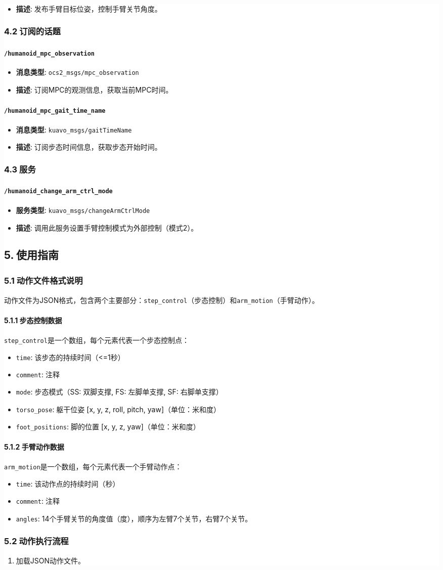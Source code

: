 - **描述**: 发布手臂目标位姿，控制手臂关节角度。

### 4.2 订阅的话题

#### `/humanoid_mpc_observation`

- **消息类型**: `ocs2_msgs/mpc_observation`

- **描述**: 订阅MPC的观测信息，获取当前MPC时间。

#### `/humanoid_mpc_gait_time_name`

- **消息类型**: `kuavo_msgs/gaitTimeName`

- **描述**: 订阅步态时间信息，获取步态开始时间。

### 4.3 服务

#### `/humanoid_change_arm_ctrl_mode`

- **服务类型**: `kuavo_msgs/changeArmCtrlMode`

- **描述**: 调用此服务设置手臂控制模式为外部控制（模式2）。

## 5. 使用指南

### 5.1 动作文件格式说明

动作文件为JSON格式，包含两个主要部分：`step_control`（步态控制）和`arm_motion`（手臂动作）。

#### 5.1.1 步态控制数据

`step_control`是一个数组，每个元素代表一个步态控制点：

- `time`: 该步态的持续时间（<=1秒）

- `comment`: 注释

- `mode`: 步态模式（SS: 双脚支撑, FS: 左脚单支撑, SF: 右脚单支撑）

- `torso_pose`: 躯干位姿 [x, y, z, roll, pitch, yaw]（单位：米和度）

- `foot_positions`: 脚的位置 [x, y, z, yaw]（单位：米和度）


#### 5.1.2 手臂动作数据

`arm_motion`是一个数组，每个元素代表一个手臂动作点：

- `time`: 该动作点的持续时间（秒）

- `comment`: 注释

- `angles`: 14个手臂关节的角度值（度），顺序为左臂7个关节，右臂7个关节。

### 5.2 动作执行流程

1. 加载JSON动作文件。
